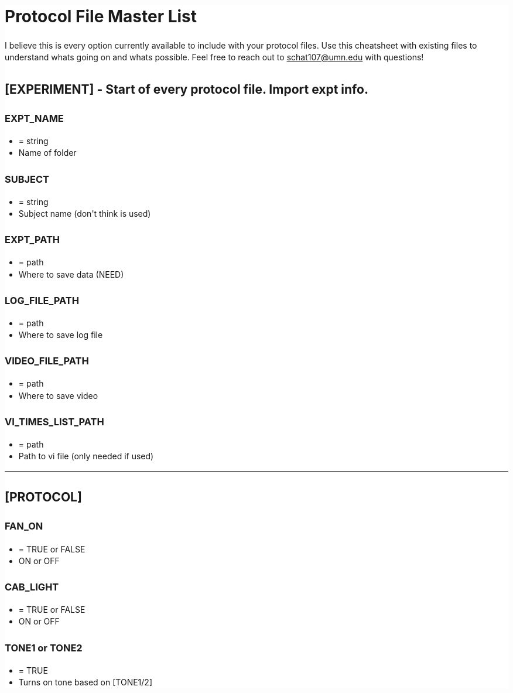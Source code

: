 # Protocol File Master List

I believe this is every option currently available to include with your protocol files. Use this cheatsheet with existing files to understand whats going on and whats possible. Feel free to reach out to schat107@umn.edu with questions!

## [EXPERIMENT] - Start of every protocol file. Import expt info.

### EXPT_NAME
- = string
- Name of folder

### SUBJECT
- = string
- Subject name (don't think is used)

### EXPT_PATH
- = path
- Where to save data (NEED)

### LOG_FILE_PATH
- = path
- Where to save log file

### VIDEO_FILE_PATH
- = path
- Where to save video

### VI_TIMES_LIST_PATH
- = path
- Path to vi file (only needed if used)
------
## [PROTOCOL]

### FAN_ON
- = TRUE or FALSE
- ON or OFF

### CAB_LIGHT
- = TRUE or FALSE
- ON or OFF

### TONE1 or TONE2
- = TRUE
- Turns on tone based on [TONE1/2]
